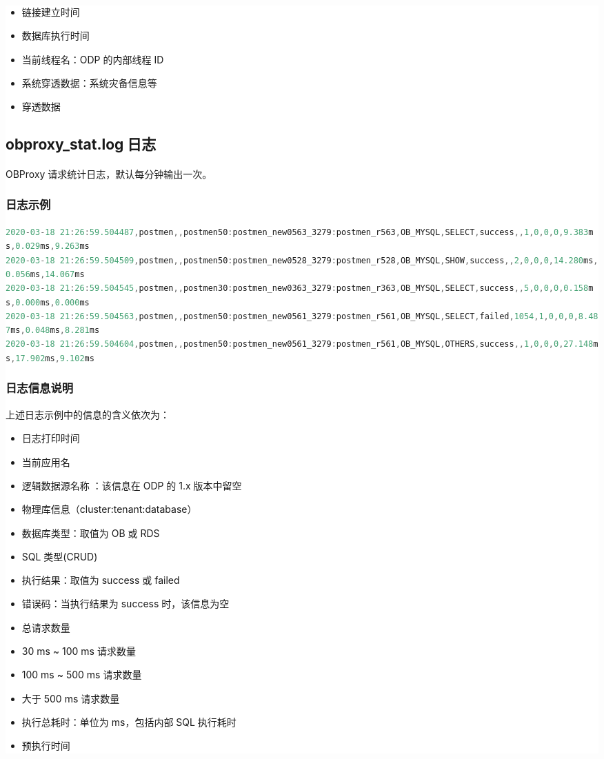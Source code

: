* 链接建立时间

* 数据库执行时间

* 当前线程名：ODP 的内部线程 ID

* 系统穿透数据：系统灾备信息等

* 穿透数据

## obproxy_stat.log 日志

OBProxy 请求统计日志，默认每分钟输出一次。

### 日志示例

```javascript
2020-03-18 21:26:59.504487,postmen,,postmen50:postmen_new0563_3279:postmen_r563,OB_MYSQL,SELECT,success,,1,0,0,0,9.383ms,0.029ms,9.263ms
2020-03-18 21:26:59.504509,postmen,,postmen50:postmen_new0528_3279:postmen_r528,OB_MYSQL,SHOW,success,,2,0,0,0,14.280ms,0.056ms,14.067ms
2020-03-18 21:26:59.504545,postmen,,postmen30:postmen_new0363_3279:postmen_r363,OB_MYSQL,SELECT,success,,5,0,0,0,0.158ms,0.000ms,0.000ms
2020-03-18 21:26:59.504563,postmen,,postmen50:postmen_new0561_3279:postmen_r561,OB_MYSQL,SELECT,failed,1054,1,0,0,0,8.487ms,0.048ms,8.281ms
2020-03-18 21:26:59.504604,postmen,,postmen50:postmen_new0561_3279:postmen_r561,OB_MYSQL,OTHERS,success,,1,0,0,0,27.148ms,17.902ms,9.102ms
```

### 日志信息说明

上述日志示例中的信息的含义依次为：

* 日志打印时间

* 当前应用名

* 逻辑数据源名称 ：该信息在 ODP 的 1.x 版本中留空

* 物理库信息（cluster:tenant:database）

* 数据库类型：取值为 OB 或 RDS

* SQL 类型(CRUD)

* 执行结果：取值为 success 或 failed

* 错误码：当执行结果为 success 时，该信息为空

* 总请求数量

* 30 ms \~ 100 ms 请求数量

* 100 ms \~ 500 ms 请求数量

* 大于 500 ms 请求数量

* 执行总耗时：单位为 ms，包括内部 SQL 执行耗时

* 预执行时间

